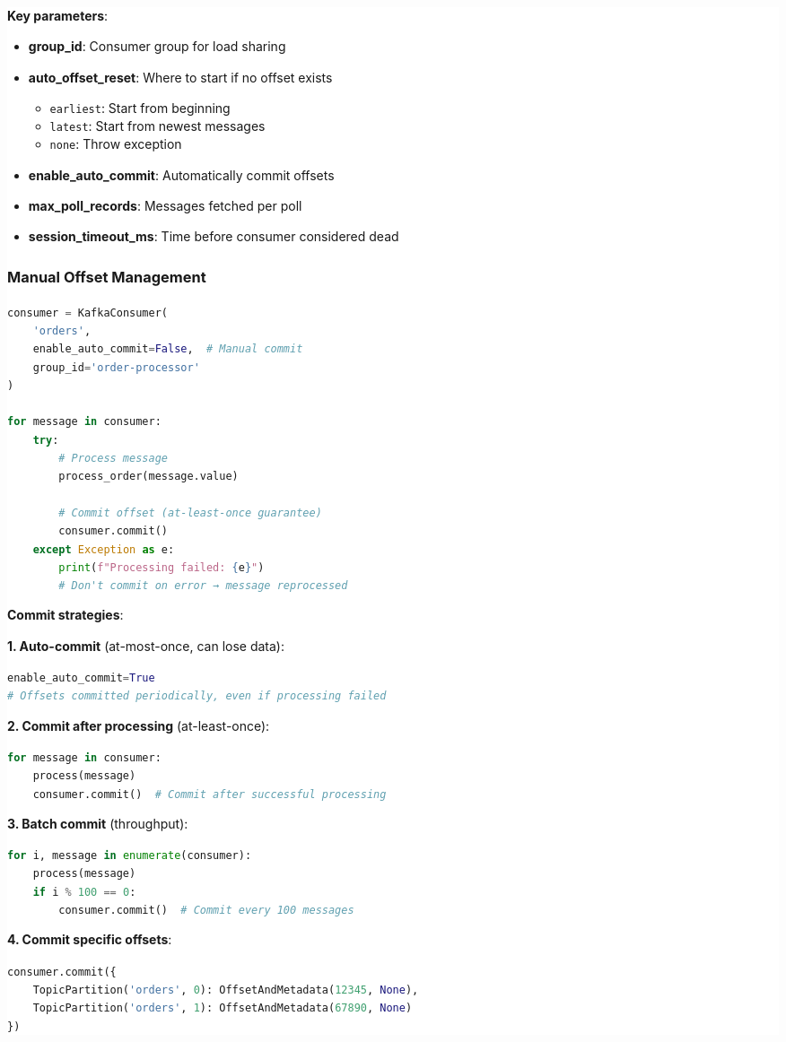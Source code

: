 **Key parameters**:
- **group_id**: Consumer group for load sharing
- **auto_offset_reset**: Where to start if no offset exists
  - `earliest`: Start from beginning
  - `latest`: Start from newest messages
  - `none`: Throw exception

- **enable_auto_commit**: Automatically commit offsets
- **max_poll_records**: Messages fetched per poll
- **session_timeout_ms**: Time before consumer considered dead

### Manual Offset Management

```python
consumer = KafkaConsumer(
    'orders',
    enable_auto_commit=False,  # Manual commit
    group_id='order-processor'
)

for message in consumer:
    try:
        # Process message
        process_order(message.value)

        # Commit offset (at-least-once guarantee)
        consumer.commit()
    except Exception as e:
        print(f"Processing failed: {e}")
        # Don't commit on error → message reprocessed
```

**Commit strategies**:

**1. Auto-commit** (at-most-once, can lose data):
```python
enable_auto_commit=True
# Offsets committed periodically, even if processing failed
```

**2. Commit after processing** (at-least-once):
```python
for message in consumer:
    process(message)
    consumer.commit()  # Commit after successful processing
```

**3. Batch commit** (throughput):
```python
for i, message in enumerate(consumer):
    process(message)
    if i % 100 == 0:
        consumer.commit()  # Commit every 100 messages
```

**4. Commit specific offsets**:
```python
consumer.commit({
    TopicPartition('orders', 0): OffsetAndMetadata(12345, None),
    TopicPartition('orders', 1): OffsetAndMetadata(67890, None)
})
```
